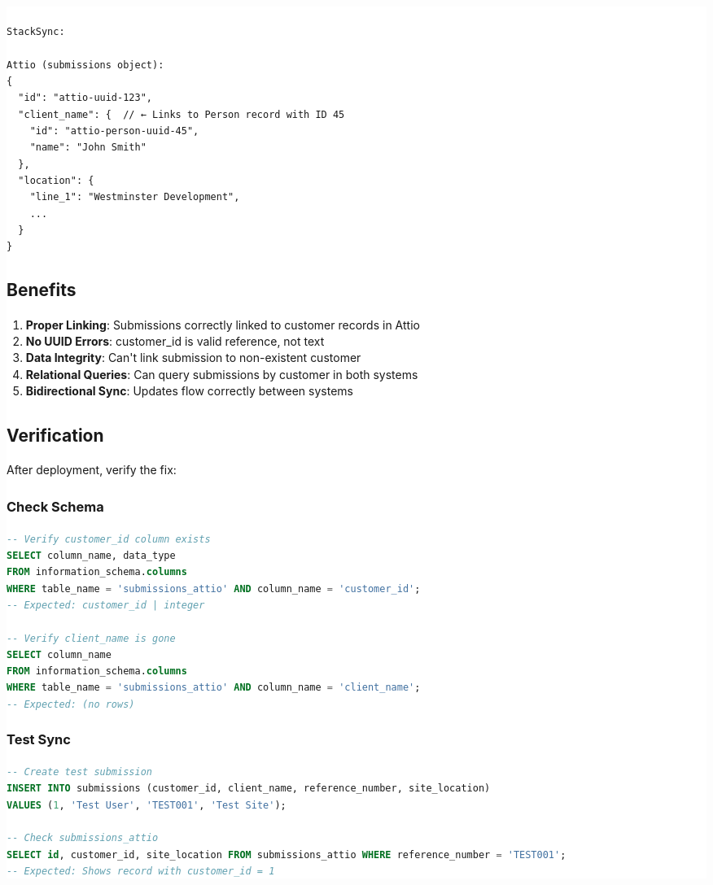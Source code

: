 ```

StackSync:

Attio (submissions object):
{
  "id": "attio-uuid-123",
  "client_name": {  // ← Links to Person record with ID 45
    "id": "attio-person-uuid-45",
    "name": "John Smith"
  },
  "location": {
    "line_1": "Westminster Development",
    ...
  }
}
```

## Benefits

1. **Proper Linking**: Submissions correctly linked to customer records in Attio
2. **No UUID Errors**: customer_id is valid reference, not text
3. **Data Integrity**: Can't link submission to non-existent customer
4. **Relational Queries**: Can query submissions by customer in both systems
5. **Bidirectional Sync**: Updates flow correctly between systems

## Verification

After deployment, verify the fix:

### Check Schema
```sql
-- Verify customer_id column exists
SELECT column_name, data_type 
FROM information_schema.columns 
WHERE table_name = 'submissions_attio' AND column_name = 'customer_id';
-- Expected: customer_id | integer

-- Verify client_name is gone
SELECT column_name 
FROM information_schema.columns 
WHERE table_name = 'submissions_attio' AND column_name = 'client_name';
-- Expected: (no rows)
```

### Test Sync
```sql
-- Create test submission
INSERT INTO submissions (customer_id, client_name, reference_number, site_location)
VALUES (1, 'Test User', 'TEST001', 'Test Site');

-- Check submissions_attio
SELECT id, customer_id, site_location FROM submissions_attio WHERE reference_number = 'TEST001';
-- Expected: Shows record with customer_id = 1
```

